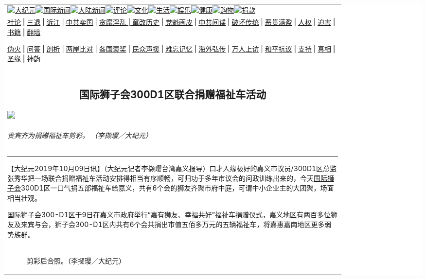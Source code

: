 <a name="1" id="1" target="_blank"></a><span id="1"></span>
<table border="0"><tr><td colspan="2" VALIGN=TOP><a href="https://github.com/clbjqp2826/djy/blob/master/gb/nsc413.md#1"><img src="https://raw.githubusercontent.com/clbjqp2826/www/master/t/djy/1.jpg" title="大纪元"></a><a href="https://github.com/clbjqp2826/djy/blob/master/gb/n24hr.md#1"><img src="https://raw.githubusercontent.com/clbjqp2826/www/master/t/djy/3.jpg" title="国际新闻"></a><a href="https://github.com/clbjqp2826/djy/blob/master/gb/nsc413.md#1"><img src="https://raw.githubusercontent.com/clbjqp2826/www/master/t/djy/4.jpg" title="大陆新闻"></a><a href="https://github.com/clbjqp2826/djy/blob/master/gb/news392.md#1"><img src="https://raw.githubusercontent.com/clbjqp2826/www/master/t/djy/5.jpg" title="评论"></a><a href="https://github.com/clbjqp2826/djy/blob/master/gb/news2007.md#1"><img src="https://raw.githubusercontent.com/clbjqp2826/www/master/t/djy/6.jpg" title="文化"></a><a href="https://github.com/clbjqp2826/djy/blob/master/gb/news2008.md#1"><img src="https://raw.githubusercontent.com/clbjqp2826/www/master/t/djy/7.jpg" title="生活"></a><a href="https://github.com/clbjqp2826/djy/blob/master/gb/ncyule.md#1"><img src="https://raw.githubusercontent.com/clbjqp2826/www/master/t/djy/8.jpg" title="娱乐"></a><a href="https://github.com/clbjqp2826/djy/blob/master/gb/nsc1002.md#1"><img src="https://raw.githubusercontent.com/clbjqp2826/www/master/t/djy/9.jpg" title="健康"><a href="https://www.youlucky.com"><img src="https://raw.githubusercontent.com/clbjqp2826/www/master/t/djy/10.jpg" title="购物"></a><a href="https://www.supportepoch.org/donation?utm_medium=epochtimes&utm_source=referral&utm_campaign=donate_button_djyhomepage"><img src="https://raw.githubusercontent.com/clbjqp2826/www/master/t/djy/12.jpg" title="捐款"></a></td></tr>
<tr><td colspan="2" VALIGN=TOP><a target="_blank" href="https://git.io/fjCRf">社论</a> | <a target="_blank" href="https://github.com/clbjqp2826/djy/blob/master/gb/nf5657.md#1">三退</a> | <a target="_blank" href="https://github.com/clbjqp2826/djy/blob/master/gb/nf6123.md#1">诉江</a> | <a target="_blank" href="https://github.com/clbjqp2826/djy/blob/master/gb/nf1176117.md#1">中共卖国</a> | <a target="_blank" href="https://github.com/clbjqp2826/djy/blob/master/gb/nf5773.md#1">贪腐淫乱 | <a target="_blank" href="https://github.com/clbjqp2826/djy/blob/master/gb/nf1176115.md#1">窜改历史</a> | <a target="_blank" href="https://github.com/clbjqp2826/djy/blob/master/gb/nf1176107.md#1">党魁画皮</a> | <a target="_blank" href="https://github.com/clbjqp2826/djy/blob/master/gb/nf1320400.md#1">中共间谍</a> | <a target="_blank" href="https://github.com/clbjqp2826/djy/blob/master/gb/nf1176114.md#1">破坏传统</a> | <a target="_blank" href="https://github.com/clbjqp2826/djy/blob/master/gb/nf5287.md#1">恶贯满盈</a> | <a target="_blank" href="https://github.com/clbjqp2826/djy/blob/master/gb/ncid278.md#1">人权</a> | <a target="_blank" href="https://github.com/clbjqp2826/djy/blob/master/gb/nf1176111.md#1">迫害</a> | <a target="_blank" href="https://github.com/clbjqp2826/djy/blob/master/gb/nf1235328.md#1">书籍</a> | <a target="_blank" href="https://github.com/clbjqp2826/www/blob/master/README.md?zsrh#1">翻墙</a></p><p><a target="_blank" href="https://github.com/clbjqp2826/djy/blob/master/gb/nf5562.md#1">伪火</a> | <a target="_blank" href="https://github.com/clbjqp2826/djy/blob/master/gb/nf4378.md#1">问答</a> | <a target="_blank" href="https://github.com/clbjqp2826/djy/blob/master/gb/nf5792.md#1">剖析</a> | <a target="_blank" href="https://github.com/clbjqp2826/djy/blob/master/gb/nf5735.md#1">两岸比对</a> | <a target="_blank" href="https://github.com/clbjqp2826/djy/blob/master/gb/nf6119.md#1">各国褒奖</a> | <a target="_blank" href="https://github.com/clbjqp2826/djy/blob/master/gb/nf6120.md#1">民众声援</a> | <a target="_blank" href="https://github.com/clbjqp2826/djy/blob/master/gb/nf1188594.md#1">难忘记忆</a> | <a target="_blank" href="https://github.com/clbjqp2826/djy/blob/master/gb/nf3180.md#1">海外弘传</a> | <a target="_blank" href="https://github.com/clbjqp2826/djy/blob/master/gb/nf5410.md#1">万人上访</a> | <a target="_blank" href="https://github.com/clbjqp2826/ntdtv/blob/master/gb/prog1530_1.md#1">和平抗议</a> | <a target="_blank" href="https://github.com/clbjqp2826/djy/blob/master/gb/nf4386.md#1">支持</a> | <a target="_blank" href="https://github.com/clbjqp2826/djy/blob/master/gb/nf4389.md#1">真相</a> | <a target="_blank" href="https://github.com/clbjqp2826/djy/blob/master/gb/nf5790.md#1">圣缘</a> | <a target="_blank" href="https://github.com/clbjqp2826/djy/blob/master/gb/nf4786.md#1">神韵</a></td></tr>
<tr><td VALIGN=TOP width="626"><h2 align=center>国际狮子会300D1区联合捐赠福祉车活动</h2>
<img src="http://i.epochtimes.com/assets/uploads/2019/10/5bcb0cd66a5f0cbf5d70f2f27b5af2c5-600x400.jpg" />
<h6>贵宾齐为捐赠福祉车剪彩。 （李撷璎／大纪元）
</h6>
<hr>
<p>【大纪元2019年10月09日讯】（大纪元记者李撷璎台湾嘉义报导）口才人缘极好的嘉义市议员/300D1区总监张秀华把一场联合捐赠福祉车活动安排得相当有序顺畅，可归功于多年市议会的问政训练出来的，今天<a href="https://github.com/clbjqp2826/djy/blob/master/gb/tag/%E5%9B%BD%E9%99%85%E7%8B%AE%E5%AD%90%E4%BC%9A.md">国际狮子会</a>300D1区一口气捐五部福祉车给嘉义，共有6个会的狮友齐聚市府中庭，可谓中小企业主的大团聚，场面相当壮观。</p>
<p><a href="https://github.com/clbjqp2826/djy/blob/master/gb/tag/%E5%9B%BD%E9%99%85%E7%8B%AE%E5%AD%90%E4%BC%9A.md">国际狮子会</a>300-D1区于9日在嘉义市政府举行“嘉有狮友、幸福共好”福祉车捐赠仪式，嘉义地区有两百多位狮友及来宾与会，狮子会300-D1区内共有6个会共捐出市值五佰多万元的五辆福祉车，将嘉惠嘉南地区更多弱势族群。</p>
<figure id="attachment_11578481" style="width: 600px" class="wp-caption aligncenter"><a href="http://i.epochtimes.com/assets/uploads/2019/10/53fb7093ea51245cf2803c7949044148.jpg"><img class="wp-image-11578481 size-large" src="http://i.epochtimes.com/assets/uploads/2019/10/53fb7093ea51245cf2803c7949044148-600x337.jpg" alt="" width="600" b="337" /></a><figcaption class="wp-caption-text">剪彩后合照。（李撷璎／大纪元）</figcaption></figure>